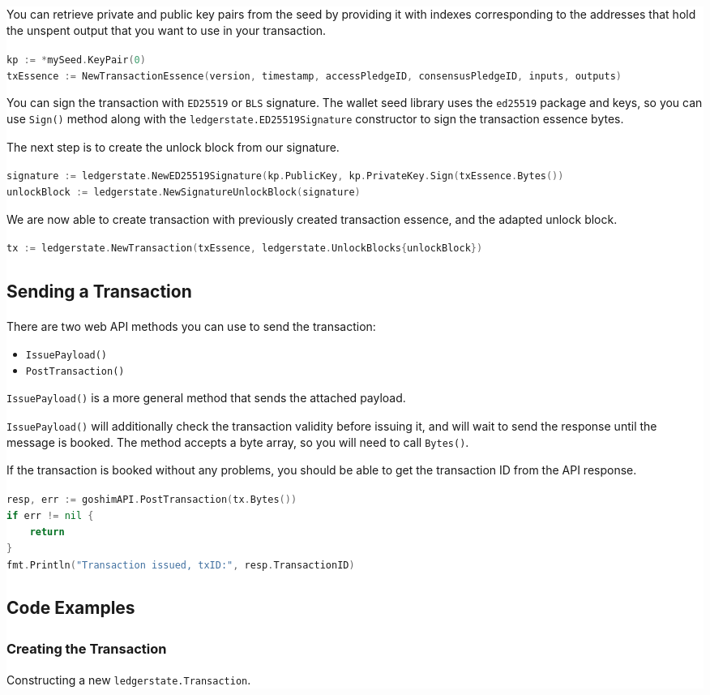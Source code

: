 You can retrieve private and public key pairs from the seed by providing it with indexes corresponding to the addresses that hold the unspent output that you want to use in your transaction. 

```go
kp := *mySeed.KeyPair(0)
txEssence := NewTransactionEssence(version, timestamp, accessPledgeID, consensusPledgeID, inputs, outputs)
```

You can sign the transaction with `ED25519` or `BLS` signature. The wallet seed library uses the `ed25519` package and keys, so you can use `Sign()` method along with the `ledgerstate.ED25519Signature` constructor to sign the transaction essence bytes.

The next step is to create the unlock block from our signature.

```go
signature := ledgerstate.NewED25519Signature(kp.PublicKey, kp.PrivateKey.Sign(txEssence.Bytes())
unlockBlock := ledgerstate.NewSignatureUnlockBlock(signature)
```

We are now able to create transaction with previously created transaction essence, and the adapted unlock block.

```go
tx := ledgerstate.NewTransaction(txEssence, ledgerstate.UnlockBlocks{unlockBlock})
```

## Sending a Transaction

There are two web API methods you can use to send the transaction:

- `IssuePayload()`
- `PostTransaction()`

`IssuePayload()` is a more general method that sends the attached payload. 

`IssuePayload()` will additionally check the transaction validity before issuing it, and will wait to send the response until the message is booked. The method accepts a byte array, so you will need to call `Bytes()`.

If the transaction is booked without any problems, you should be able to get the transaction ID from the API response.

```go
resp, err := goshimAPI.PostTransaction(tx.Bytes())
if err != nil {
	return
}
fmt.Println("Transaction issued, txID:", resp.TransactionID)
```

## Code Examples

### Creating the Transaction

Constructing a new `ledgerstate.Transaction`. 

